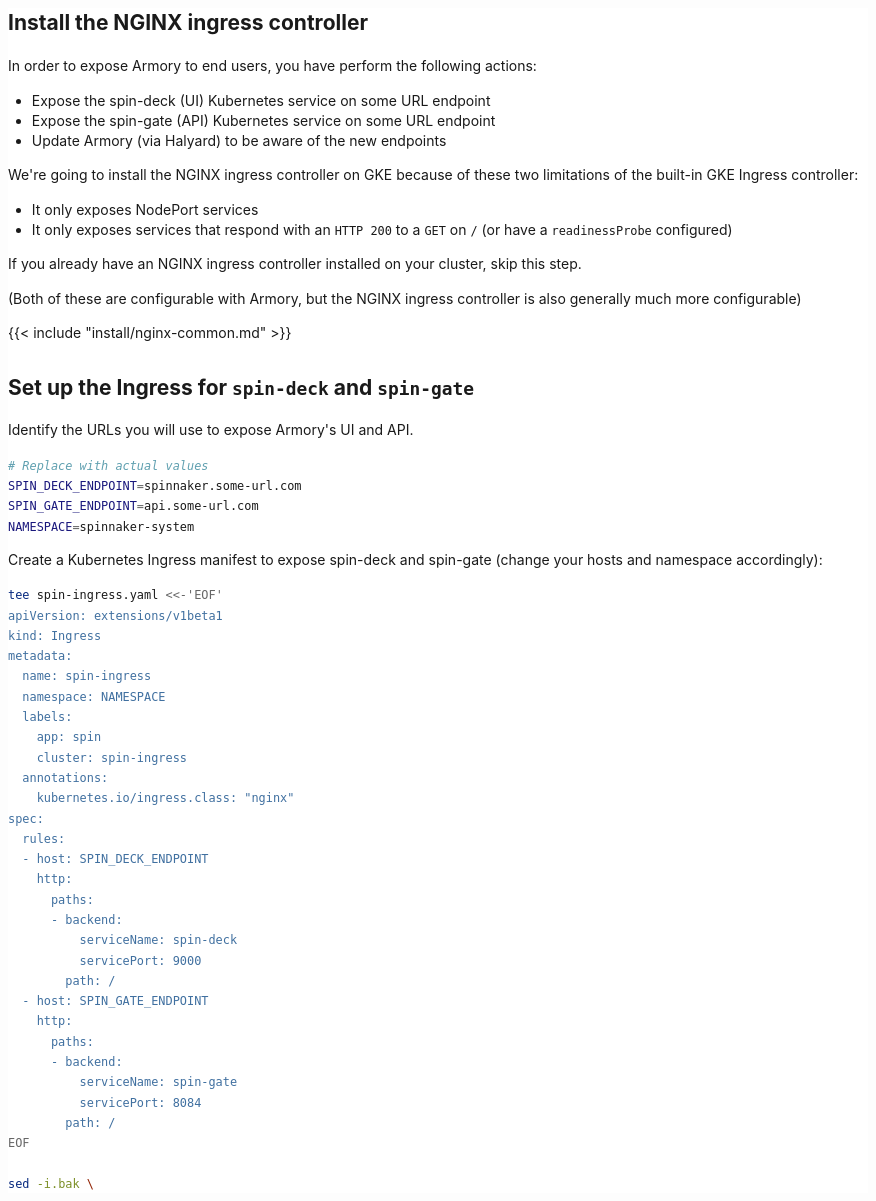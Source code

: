 ## Install the NGINX ingress controller

In order to expose Armory to end users, you have perform the following actions:

* Expose the spin-deck (UI) Kubernetes service on some URL endpoint
* Expose the spin-gate (API) Kubernetes service on some URL endpoint
* Update Armory (via Halyard) to be aware of the new endpoints

We're going to install the NGINX ingress controller on GKE because of these two limitations of the built-in GKE Ingress controller:

* It only exposes NodePort services
* It only exposes services that respond with an `HTTP 200` to a `GET` on `/` (or have a `readinessProbe` configured)

If you already have an NGINX ingress controller installed on your cluster, skip this step.

(Both of these are configurable with Armory, but the NGINX ingress controller is also generally much more configurable)

{{< include "install/nginx-common.md" >}}


## Set up the Ingress for `spin-deck` and `spin-gate`

Identify the URLs you will use to expose Armory's UI and API.

```bash
# Replace with actual values
SPIN_DECK_ENDPOINT=spinnaker.some-url.com
SPIN_GATE_ENDPOINT=api.some-url.com
NAMESPACE=spinnaker-system
```

Create a Kubernetes Ingress manifest to expose spin-deck and spin-gate (change your hosts and namespace accordingly):

```bash
tee spin-ingress.yaml <<-'EOF'
apiVersion: extensions/v1beta1
kind: Ingress
metadata:
  name: spin-ingress
  namespace: NAMESPACE
  labels:
    app: spin
    cluster: spin-ingress
  annotations:
    kubernetes.io/ingress.class: "nginx"
spec:
  rules:
  - host: SPIN_DECK_ENDPOINT
    http:
      paths:
      - backend:
          serviceName: spin-deck
          servicePort: 9000
        path: /
  - host: SPIN_GATE_ENDPOINT
    http:
      paths:
      - backend:
          serviceName: spin-gate
          servicePort: 8084
        path: /
EOF

sed -i.bak \
```